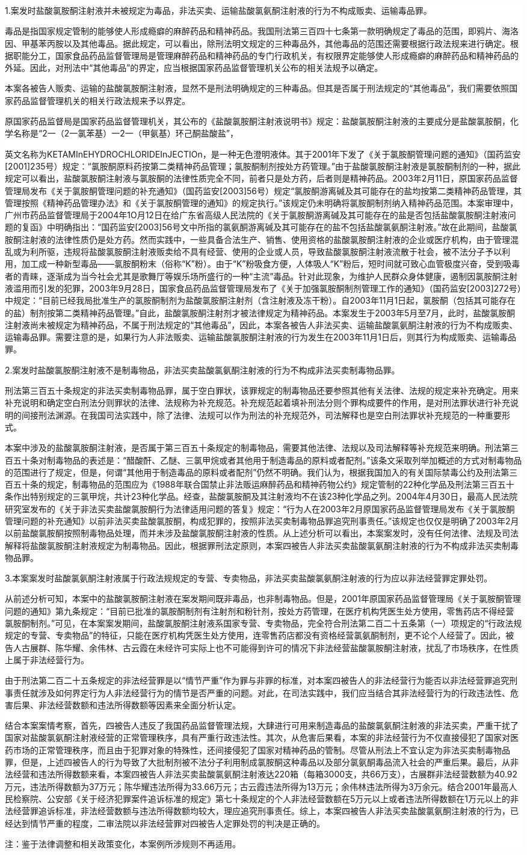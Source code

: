 1.案发时盐酸氯胺酮注射液并未被规定为毒品，非法买卖、运输盐酸氯氨酮注射液的行为不构成贩卖、运输毒品罪。

毒品是指国家规定管制的能够使人形成瘾癖的麻醉药品和精神药品。我国刑法第三百四十七条第一款明确规定了毒品的范围，即鸦片、海洛因、甲基苯丙胺以及其他毒品。据此规定，可以看出，除刑法明文规定的三种毒品外，其他毒品的范围还需要根据行政法规来进行确定。根据职能分工，国家食品药品监督管理局是管理麻醉药品和精神药品的专门行政机关，有权限界定能够使人形成瘾癖的麻醉药品和精神药品的外延。因此，对刑法中“其他毒品”的界定，应当根据国家药品监督管理机关公布的相关法规予以确定。

本案各被告人贩卖、运输的盐酸氯胺酮注射液，显然不是刑法明确规定的三种毒品。但其是否属于刑法规定的“其他毒品”，我们需要依照国家药品监督管理机关的相关行政法规来予以界定。

原国家药品监督局是国家药品监督管理机关，其公布的《盐酸氯胺酮注射液说明书》规定：盐酸氯胺酮注射液的主要成分是盐酸氯胺酮，化学名称是“2一（2一氯苯基）一2一（甲氨基）环己酮盐酸盐”，

英文名称为KETAMInEHYDROCHLORIDEInJECTIOn，是一种无色澄明液体。其于2001年下发了《关于氯胺酮管理问题的通知》（国药监安\[2001\]235号）规定：“氯胺酮原料药按第二类精神药品管理；氯胺酮制剂按处方药管理。”由于盐酸氯胺酮注射液是氯胺酮制剂的一种，据此规定可以看出，盐酸氯胺酮注射液与氯胺酮的法律性质完全不同，前者只是处方药，后者则是精神药品。2003年2月11日，原国家药品监督管理局发布《关于氯胺酮管理问题的补充通知》（国药监安\[2003\]56号）规定“氯胺酮游离碱及其可能存在的盐均按第二类精神药品管理，其管理按照《精神药品管理办法》和《关于氯胺酮管理的通知》的规定执行。”该规定仍未明确将氯胺酮制剂纳入精神药品范围。本案审理中，广州市药品监督管理局于2004年1O月12日在给广东省高级人民法院的《关于氯胺酮游离碱及其可能存在的盐是否包括盐酸氯胺酮注射液问题的复函》中明确指出：“国药监安\[2003\]56号文中所指的氯氨酮游离碱及其可能存在的盐不包括盐酸氯氨酮注射液。”故在此期间，盐酸氯胺酮注射液的法律性质仍是处方药。然而实践中，一些具备合法生产、销售、使用资格的盐酸氯胺酮注射液的企业或医疗机构，由于管理混乱或为利所驱，违规将盐酸氯胺酮注射液贩卖给不具有经营、使用的企业或人员，导致盐酸氯胺酮注射液流散于社会，被不法分子予以利用，加工成一种新型毒品——氯胺酮粉末（俗称“K”粉）。由于“K”粉吸食方便，人体吸人“K”粉后，短时间就可致心血管极度兴奋，受到吸毒者的青睐，逐渐成为当今社会尤其是歌舞厅等娱乐场所盛行的一种“主流”毒品。针对此现象，为维护人民群众身体健康，遏制因氯胺酮注射液滥用而引发的犯罪，2003年9月28日，国家食品药品监督管理局发布了《关于加强氯胺酮制剂管理工作的通知》（国药监安\[2003\]272号）中规定：“目前已经我局批准生产的氯胺酮制剂为盐酸氯胺酮注射剂（含注射液及冻干粉）。自2003年11月1日起，氯胺酮（包括其可能存在的盐）制剂按第二类精神药品管理。”自此，盐酸氯胺酮注射剂才被法律规定为精神药品。本案发生于2003年5月至7月，此时，盐酸氯胺酮注射液尚未被规定为精神药品，不属于刑法规定的“其他毒品”，因此，本案各被告人非法买卖、运输盐酸氯氨酮注射液的行为不构成贩卖、运输毒品罪。需要注意的是，如果行为人非法贩卖、运输盐酸氯胺酮注射液的行为发生在2003年11月1日后，则其行为构成贩卖、运输毒品罪。

2.案发时盐酸氯胺酮注射液不是制毒物品，非法买卖盐酸氯氨酮注射液的行为不构成非法买卖制毒物品罪。

刑法第三百五十条规定的非法买卖制毒物品罪，属于空白罪状，该罪规定的制毒物品还要参照其他有关法律、法规的规定来补充确定。用来补充说明和确定空白刑法分则罪状的法律、法规称为补充规范。补充规范起着填补刑法分则个罪构成要件的作用，是对刑法罪状进行补充说明的间接刑法渊源。在我国司法实践中，除了法律、法规可以作为刑法的补充规范外，司法解释也是空白刑法罪状补充规范的一种重要形式。

本案中涉及的盐酸氯胺酮注射液，是否属于第三百五十条规定的制毒物品，需要其他法律、法规以及司法解释等补充规范来明确。刑法第三百五十条对制毒物品的表述是：“醋酸酐、乙醚、三氯甲烷或者其他用于制造毒品的原料或者配剂。”该条文采取列举加概述的方式对制毒物品的范围进行了规定，但是，何谓“其他用于制造毒品的原料或者配剂”仍然不明确。我们认为，根据我国加入的有关国际禁毒公约及刑法第三百五十条的规定，制毒物品的范围应为《1988年联合国禁止非法贩运麻醉药品和精神药物公约》规定管制的22种化学品及刑法第三百五十条作出特别规定的三氯甲烷，共计23种化学品。经查，盐酸氯胺酮及其注射液均不在该23种化学品之列。2004年4月30日，最高人民法院研究室发布的《关于非法买卖盐酸氯胺酮行为法律适用问题的答复》规定：“行为人在2003年2月原国家药品监督管理局发布《关于氯胺酮管理问题的补充通知》以前非法买卖盐酸氯胺酮，构成犯罪的，按照非法买卖制毒物品罪追究刑事责任。”该规定也仅仅是明确了2003年2月以前盐酸氯胺酮按照制毒物品处理，而并未涉及盐酸氯胺酮注射液的性质。从上述分析可以看出，本案案发时，没有任何法律、法规及司法解释将盐酸氯胺酮注射液规定为制毒物品。因此，根据罪刑法定原则，本案四被告人非法买卖盐酸氯氨酮注射液的行为不构成非法买卖制毒物品罪。

3.本案案发时盐酸氯氨酮注射液属于行政法规规定的专营、专卖物品，非法买卖盐酸氯氨酮注射液的行为应以非法经营罪定罪处罚。

从前述分析可知，本案中的盐酸氯胺酮注射液在案发期间既非毒品，也非制毒物品。但是，2001年原国家药品监督管理局《关于氯胺酮管理问题的通知》第九条规定：“目前已批准的氯胺酮制剂有注射剂和粉针剂，按处方药管理，在医疗机构凭医生处方使用，零售药店不得经营氯胺酮制剂。”可见，在本案案发期间，盐酸氯胺酮注射液系国家专营、专卖物品，完全符合刑法第二百二十五条第（一）项规定的“行政法规规定的专营、专卖物品”的特征，只能在医疗机构凭医生处方使用，连零售药店都没有资格经营氯氨酮制剂，更不论个人经营了。因此，被告人古展群、陈华耀、余伟林、古云霞在未经许可实际上也不可能得到许可的情况下非法经营盐酸氯胺酮注射液，扰乱了市场秩序，在性质上属于非法经营行为。

由于刑法第二百二十五条规定的非法经营罪是以“情节严重”作为罪与非罪的标准，对本案四被告人的非法经营行为能否以非法经营罪追究刑事责任就涉及如何界定行为人非法经营行为的情节是否严重的问题。对此，在司法实践中，我们应当结合其非法经营行为的行政违法性、危害后果、非法经营数额和违法所得数额等因素来全面分析认定。

结合本案案情考察，首先，四被告人违反了我国药品监督管理法规，大肆进行可用来制造毒品的盐酸氯氨酮注射液的非法买卖，严重干扰了国家对盐酸氯氨酮注射液经营的正常管理秩序，具有严重行政违法性。其次，从危害后果看，本案的非法经营行为不仅直接侵犯了国家对医药市场的正常管理秩序，而且由于犯罪对象的特殊性，还间接侵犯了国家对精神药品的管制。尽管从刑法上不宜认定为非法买卖制毒物品罪，但是，上述四被告人的行为导致了大批制剂被不法分子利用制成氯胺酮这种毒品以及部分氯氨酮毒品流入社会的严重后果。最后，从非法经营和违法所得数额来看，本案四被告人非法买卖盐酸氯氨酮注射液达220箱（每箱3000支，共66万支），古展群非法经营数额为40.92万元，违法所得数额为37万元；陈华耀违法所得为33.66万元；古云霞违法所得为13万元；余伟林违法所得为3万余元。结合2001年最高人民检察院、公安部《关于经济犯罪案件追诉标准的规定》第七十条规定的个人非法经营数额在5万元以上或者违法所得数额在1万元以上的非法经营罪追诉标准，非法经营数额与违法所得数额均较大，理应追究刑事责任。综上，本案四被告人非法买卖盐酸氯氨酮注射液的行为，已经达到情节严重的程度，二审法院以非法经营罪对四被告人定罪处罚的判决是正确的。

注：鉴于法律调整和相关政策变化，本案例所涉规则不再适用。